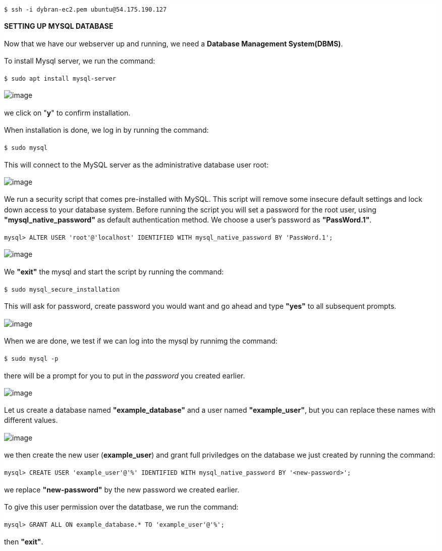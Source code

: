 ```$ ssh -i dybran-ec2.pem ubuntu@54.175.190.127```

__SETTING UP MYSQL DATABASE__

Now that we have our webserver up and running, we need a __Database Management System(DBMS)__.

To install Mysql server, we run the command:

```$ sudo apt install mysql-server```

![image](./images/mysql-install.PNG)

we click on "__y__" to confirm installation.

When installation is done, we log in by running the command:

```$ sudo mysql```

This will connect to the MySQL server as the administrative database user root:

![image](./images/sudo-mysql.PNG)

We run a security script that comes pre-installed with MySQL. This script will remove some insecure default settings and lock down access to your database system. Before running the script you will set a password for the root user, using __"mysql_native_password"__ as default authentication method. We choose a user’s password as __"PassWord.1"__.

```mysql> ALTER USER 'root'@'localhost' IDENTIFIED WITH mysql_native_password BY 'PassWord.1';```

![image](./images/alter-user.PNG)

We  __"exit"__ the mysql and start the script by running the command:

```$ sudo mysql_secure_installation```

This will ask for password, create password you would want and go ahead and type __"yes"__ to all subsequent prompts.

![image](./images/mysql_secure_install.PNG)

When we are done, we test if we can log into the  mysql by runnimg the command:

```$ sudo mysql -p```

there will be a prompt for you to put in the _password_ you created earlier.

![image](./images/logging-in-new-mysql-password.PNG)

Let us create a database named __"example_database"__ and a user named __"example_user"__, but you can replace these names with different values.

![image](./images/creating-example_database.PNG)

we then create the new user (__example_user__) and grant full priviledges on the database we just created by running the command:

```mysql> CREATE USER 'example_user'@'%' IDENTIFIED WITH mysql_native_password BY '<new-password>';```

we replace __"new-password"__ by the new password we created earlier.

To give this user permission over the datatbase, we run the command:

```mysql> GRANT ALL ON example_database.* TO 'example_user'@'%';```

then __"exit"__.
```
